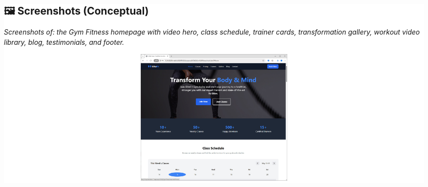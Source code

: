 ## 🖼️ Screenshots (Conceptual)

_Screenshots of: the Gym Fitness homepage with video hero, class schedule, trainer cards, transformation gallery, workout video library, blog, testimonials, and footer._

<p align="center">
  <img src="screenshots\1.jpg" width="300"/>